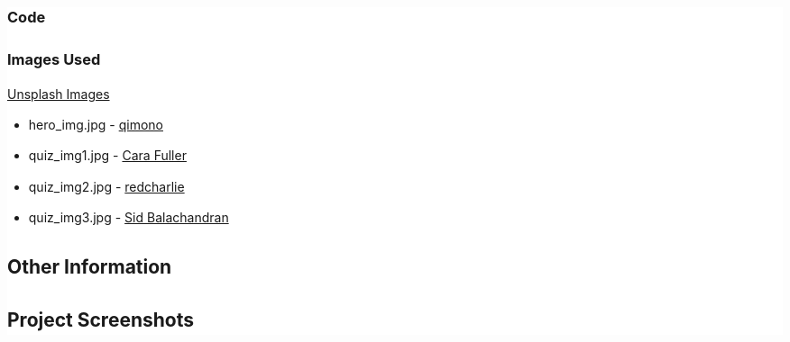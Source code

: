 ### Code
### Images Used

[Unsplash Images](https://unsplash.com/) 

* hero_img.jpg - [qimono](https://pixabay.com/illustrations/question-mark-pile-questions-symbol-2492009/)

* quiz_img1.jpg - [Cara Fuller](https://unsplash.com/photos/QF38t6obcnk)

* quiz_img2.jpg - [redcharlie](https://unsplash.com/photos/jNtv6K1RFek)

* quiz_img3.jpg - [Sid Balachandran](https://unsplash.com/photos/_9a-3NO5KJE)

## Other Information
## Project Screenshots